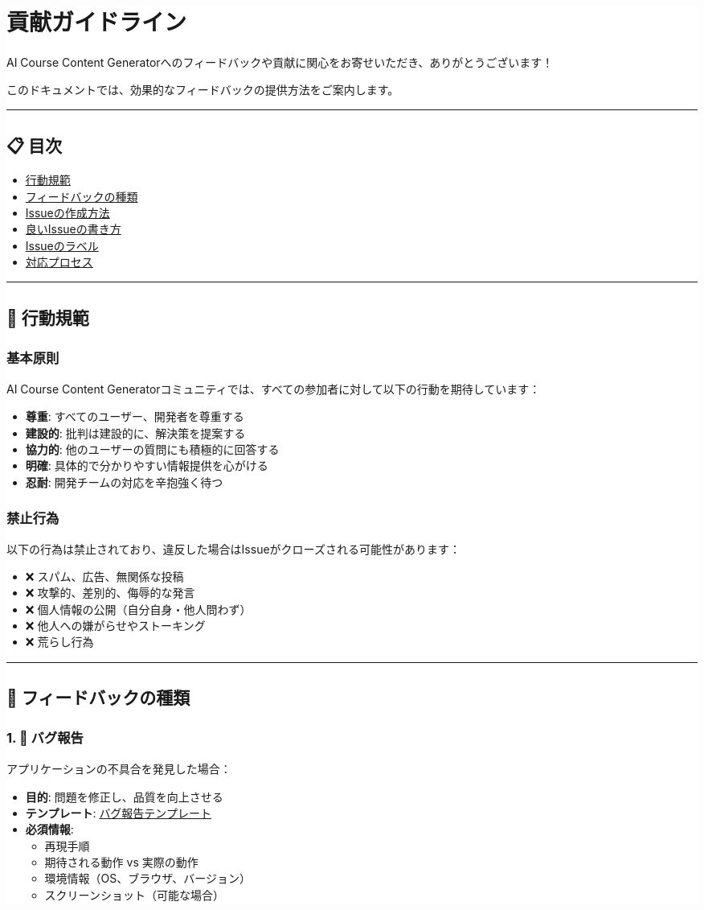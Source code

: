 # 貢献ガイドライン

AI Course Content Generatorへのフィードバックや貢献に関心をお寄せいただき、ありがとうございます！

このドキュメントでは、効果的なフィードバックの提供方法をご案内します。

---

## 📋 目次

- [行動規範](#行動規範)
- [フィードバックの種類](#フィードバックの種類)
- [Issueの作成方法](#issueの作成方法)
- [良いIssueの書き方](#良いissueの書き方)
- [Issueのラベル](#issueのラベル)
- [対応プロセス](#対応プロセス)

---

## 🌟 行動規範

### 基本原則

AI Course Content Generatorコミュニティでは、すべての参加者に対して以下の行動を期待しています：

- **尊重**: すべてのユーザー、開発者を尊重する
- **建設的**: 批判は建設的に、解決策を提案する
- **協力的**: 他のユーザーの質問にも積極的に回答する
- **明確**: 具体的で分かりやすい情報提供を心がける
- **忍耐**: 開発チームの対応を辛抱強く待つ

### 禁止行為

以下の行為は禁止されており、違反した場合はIssueがクローズされる可能性があります：

- ❌ スパム、広告、無関係な投稿
- ❌ 攻撃的、差別的、侮辱的な発言
- ❌ 個人情報の公開（自分自身・他人問わず）
- ❌ 他人への嫌がらせやストーキング
- ❌ 荒らし行為

---

## 📝 フィードバックの種類

### 1. 🐛 バグ報告

アプリケーションの不具合を発見した場合：

- **目的**: 問題を修正し、品質を向上させる
- **テンプレート**: [バグ報告テンプレート](.github/ISSUE_TEMPLATE/bug_report.yml)
- **必須情報**:
  - 再現手順
  - 期待される動作 vs 実際の動作
  - 環境情報（OS、ブラウザ、バージョン）
  - スクリーンショット（可能な場合）
